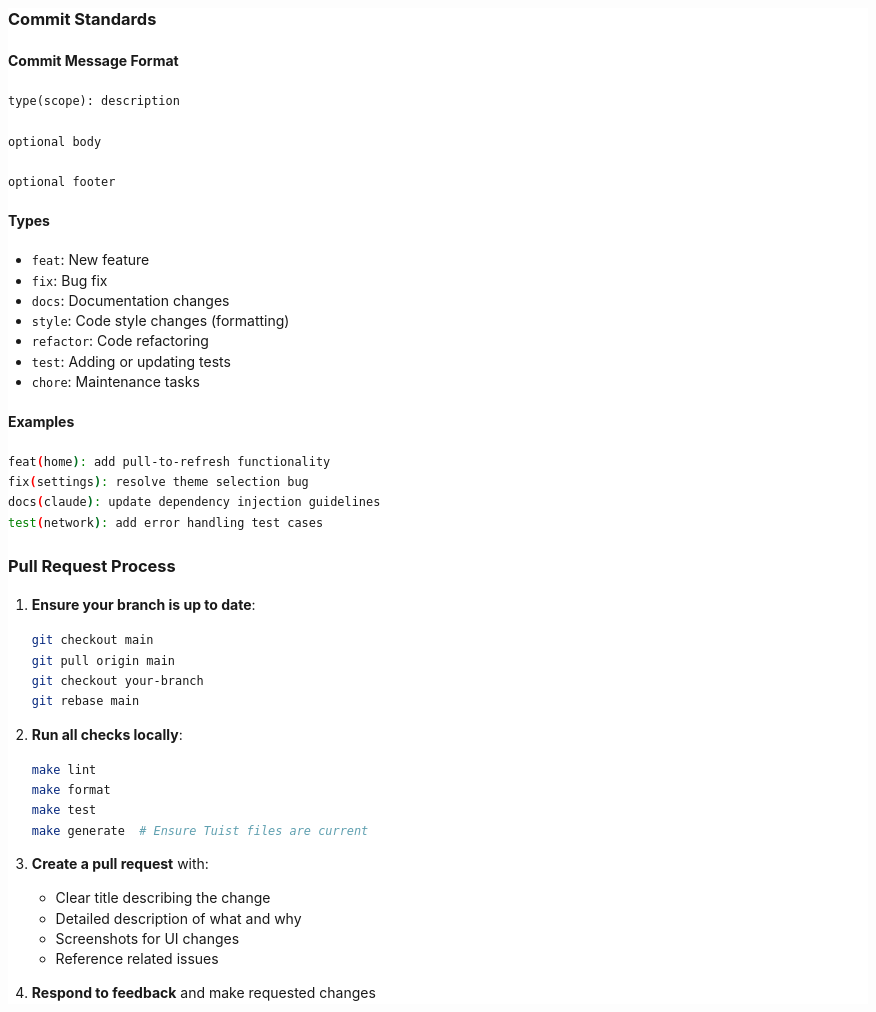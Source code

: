 ### Commit Standards

#### Commit Message Format
```
type(scope): description

optional body

optional footer
```

#### Types
- `feat`: New feature
- `fix`: Bug fix
- `docs`: Documentation changes
- `style`: Code style changes (formatting)
- `refactor`: Code refactoring
- `test`: Adding or updating tests
- `chore`: Maintenance tasks

#### Examples
```bash
feat(home): add pull-to-refresh functionality
fix(settings): resolve theme selection bug
docs(claude): update dependency injection guidelines
test(network): add error handling test cases
```

### Pull Request Process

1. **Ensure your branch is up to date**:
   ```bash
   git checkout main
   git pull origin main
   git checkout your-branch
   git rebase main
   ```

2. **Run all checks locally**:
   ```bash
   make lint
   make format
   make test
   make generate  # Ensure Tuist files are current
   ```

3. **Create a pull request** with:
   - Clear title describing the change
   - Detailed description of what and why
   - Screenshots for UI changes
   - Reference related issues

4. **Respond to feedback** and make requested changes
